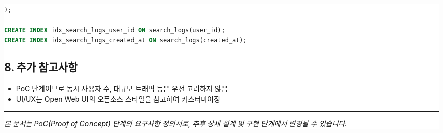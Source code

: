 ```sql
);

CREATE INDEX idx_search_logs_user_id ON search_logs(user_id);
CREATE INDEX idx_search_logs_created_at ON search_logs(created_at);


```

## 8. 추가 참고사항
- PoC 단계이므로 동시 사용자 수, 대규모 트래픽 등은 우선 고려하지 않음
- UI/UX는 Open Web UI의 오픈소스 스타일을 참고하여 커스터마이징

---

*본 문서는 PoC(Proof of Concept) 단계의 요구사항 정의서로, 추후 상세 설계 및 구현 단계에서 변경될 수 있습니다.*
